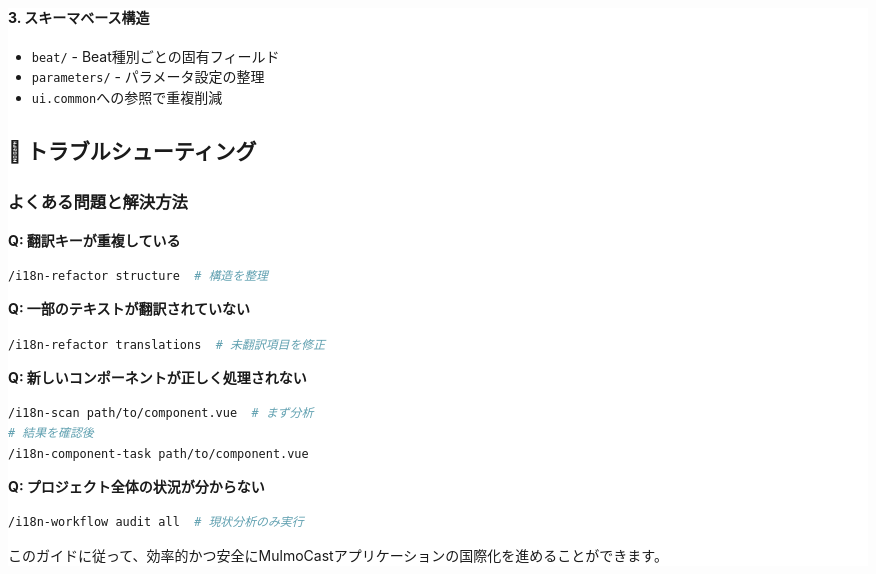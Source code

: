 #### 3. スキーマベース構造
- `beat/` - Beat種別ごとの固有フィールド
- `parameters/` - パラメータ設定の整理
- `ui.common`への参照で重複削減

## 🔧 トラブルシューティング

### よくある問題と解決方法

**Q: 翻訳キーが重複している**
```bash
/i18n-refactor structure  # 構造を整理
```

**Q: 一部のテキストが翻訳されていない**
```bash
/i18n-refactor translations  # 未翻訳項目を修正
```

**Q: 新しいコンポーネントが正しく処理されない**
```bash
/i18n-scan path/to/component.vue  # まず分析
# 結果を確認後
/i18n-component-task path/to/component.vue
```

**Q: プロジェクト全体の状況が分からない**
```bash
/i18n-workflow audit all  # 現状分析のみ実行
```

このガイドに従って、効率的かつ安全にMulmoCastアプリケーションの国際化を進めることができます。
